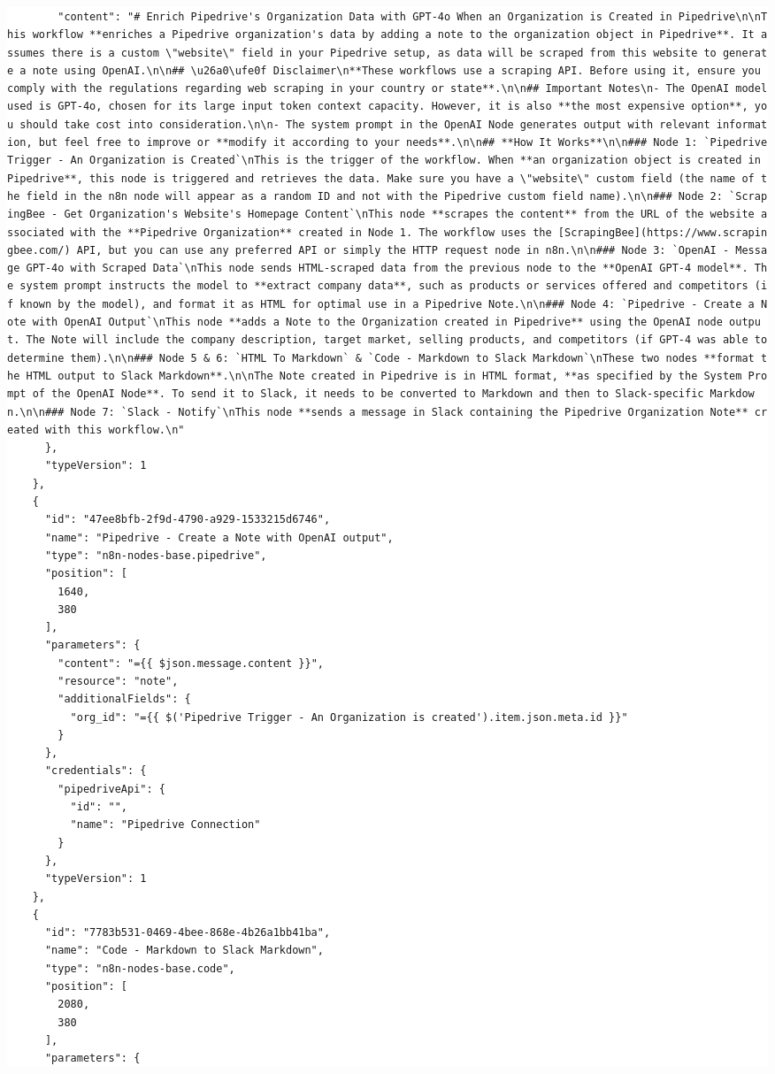```
        "content": "# Enrich Pipedrive's Organization Data with GPT-4o When an Organization is Created in Pipedrive\n\nThis workflow **enriches a Pipedrive organization's data by adding a note to the organization object in Pipedrive**. It assumes there is a custom \"website\" field in your Pipedrive setup, as data will be scraped from this website to generate a note using OpenAI.\n\n## \u26a0\ufe0f Disclaimer\n**These workflows use a scraping API. Before using it, ensure you comply with the regulations regarding web scraping in your country or state**.\n\n## Important Notes\n- The OpenAI model used is GPT-4o, chosen for its large input token context capacity. However, it is also **the most expensive option**, you should take cost into consideration.\n\n- The system prompt in the OpenAI Node generates output with relevant information, but feel free to improve or **modify it according to your needs**.\n\n## **How It Works**\n\n### Node 1: `Pipedrive Trigger - An Organization is Created`\nThis is the trigger of the workflow. When **an organization object is created in Pipedrive**, this node is triggered and retrieves the data. Make sure you have a \"website\" custom field (the name of the field in the n8n node will appear as a random ID and not with the Pipedrive custom field name).\n\n### Node 2: `ScrapingBee - Get Organization's Website's Homepage Content`\nThis node **scrapes the content** from the URL of the website associated with the **Pipedrive Organization** created in Node 1. The workflow uses the [ScrapingBee](https://www.scrapingbee.com/) API, but you can use any preferred API or simply the HTTP request node in n8n.\n\n### Node 3: `OpenAI - Message GPT-4o with Scraped Data`\nThis node sends HTML-scraped data from the previous node to the **OpenAI GPT-4 model**. The system prompt instructs the model to **extract company data**, such as products or services offered and competitors (if known by the model), and format it as HTML for optimal use in a Pipedrive Note.\n\n### Node 4: `Pipedrive - Create a Note with OpenAI Output`\nThis node **adds a Note to the Organization created in Pipedrive** using the OpenAI node output. The Note will include the company description, target market, selling products, and competitors (if GPT-4 was able to determine them).\n\n### Node 5 & 6: `HTML To Markdown` & `Code - Markdown to Slack Markdown`\nThese two nodes **format the HTML output to Slack Markdown**.\n\nThe Note created in Pipedrive is in HTML format, **as specified by the System Prompt of the OpenAI Node**. To send it to Slack, it needs to be converted to Markdown and then to Slack-specific Markdown.\n\n### Node 7: `Slack - Notify`\nThis node **sends a message in Slack containing the Pipedrive Organization Note** created with this workflow.\n"
      },
      "typeVersion": 1
    },
    {
      "id": "47ee8bfb-2f9d-4790-a929-1533215d6746",
      "name": "Pipedrive - Create a Note with OpenAI output",
      "type": "n8n-nodes-base.pipedrive",
      "position": [
        1640,
        380
      ],
      "parameters": {
        "content": "={{ $json.message.content }}",
        "resource": "note",
        "additionalFields": {
          "org_id": "={{ $('Pipedrive Trigger - An Organization is created').item.json.meta.id }}"
        }
      },
      "credentials": {
        "pipedriveApi": {
          "id": "",
          "name": "Pipedrive Connection"
        }
      },
      "typeVersion": 1
    },
    {
      "id": "7783b531-0469-4bee-868e-4b26a1bb41ba",
      "name": "Code - Markdown to Slack Markdown",
      "type": "n8n-nodes-base.code",
      "position": [
        2080,
        380
      ],
      "parameters": {
```